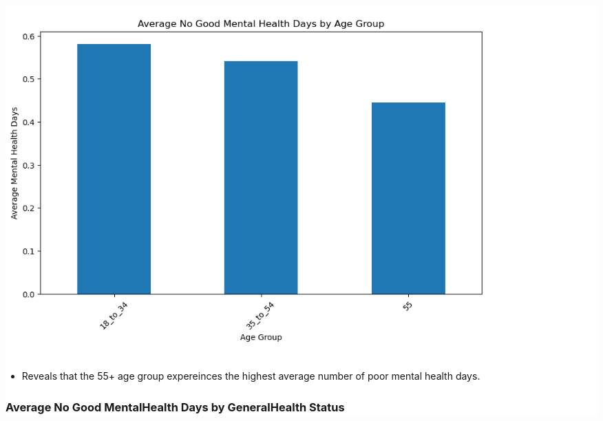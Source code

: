 <img src= "https://github.com/rosaaestrada/MentalHealth-Age-Analysis/blob/main/Results/Images/Avg%20No%20Good%20MentalHealth%20Days%20by%20Age%20Group.png?raw=true" alt= "Average No Good MentalHealth days by Age group" width= "700" height= "510">

- Reveals that the 55+ age group expereinces the highest average number of poor mental health days.

### Average No Good MentalHealth Days by GeneralHealth Status